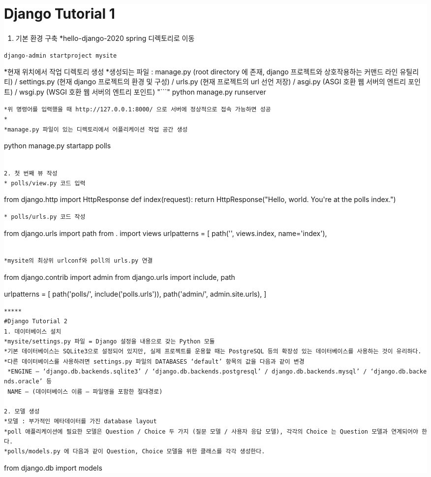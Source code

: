 # Django Tutorial 1
1. 기본 환경 구축
*hello-django-2020 spring 디렉토리로 이동
```
django-admin startproject mysite
```
*현재 위치에서 작업 디렉토리 생성
*생성되는 파일 : manage.py (root directory 에 존재, django 프로젝트와 상호작용하는 커맨드 라인 유틸리티) / settings.py (현재 django 프로젝트의 환경 및 구성) / urls.py (현재 프로젝트의 url 선언 저장) / asgi.py (ASGI 호환 웹 서버의 엔트리 포인트) / wsgi.py (WSGI 호환 웹 서버의 엔트리 포인트)
"```"
python manage.py runserver
```
*위 명령어를 입력했을 때 http://127.0.0.1:8000/ 으로 서버에 정상적으로 접속 가능하면 성공
*
*manage.py 파일이 있는 디렉토리에서 어플리케이션 작업 공간 생성
```
python manage.py startapp polls
```

2. 첫 번째 뷰 작성
* polls/view.py 코드 입력
```
from django.http import HttpResponse
def index(request):
    return HttpResponse("Hello, world. You're at the polls index.")
```
* polls/urls.py 코드 작성
```
from django.urls import path
from . import views
urlpatterns = [
    path('', views.index, name='index'),
```

*mysite의 최상위 urlconf와 poll의 urls.py 연결
```
from django.contrib import admin
from django.urls import include, path

urlpatterns = [
    path('polls/', include('polls.urls')),
    path('admin/', admin.site.urls),
]
```
*****
#Django Tutorial 2
1. 데이터베이스 설치
*mysite/settings.py 파일 = Django 설정을 내용으로 갖는 Python 모듈
*기본 데이터베이스는 SQLite3으로 설정되어 있지만, 실제 프로젝트를 운용할 때는 PostgreSQL 등의 확장성 있는 데이터베이스를 사용하는 것이 유리하다.
*다른 데이터베이스를 사용하려면 settings.py 파일의 DATABASES ‘default’ 항목의 값을 다음과 같이 변경
 *ENGINE – ‘django.db.backends.sqlite3’ / ‘django.db.backends.postgresql’ / django.db.backends.mysql’ / ‘django.db.backends.oracle’ 등
 NAME – (데이터베이스 이름 – 파일명을 포함한 절대경로)

2. 모델 생성
*모델 : 부가적인 메타데이터를 가진 database layout
*poll 애플리케이션에 필요한 모델은 Question / Choice 두 가지 (질문 모델 / 사용자 응답 모델), 각각의 Choice 는 Question 모델과 연계되어야 한다.
*polls/models.py 에 다음과 같이 Question, Choice 모델을 위한 클래스를 각각 생성한다.
```
from django.db import models
